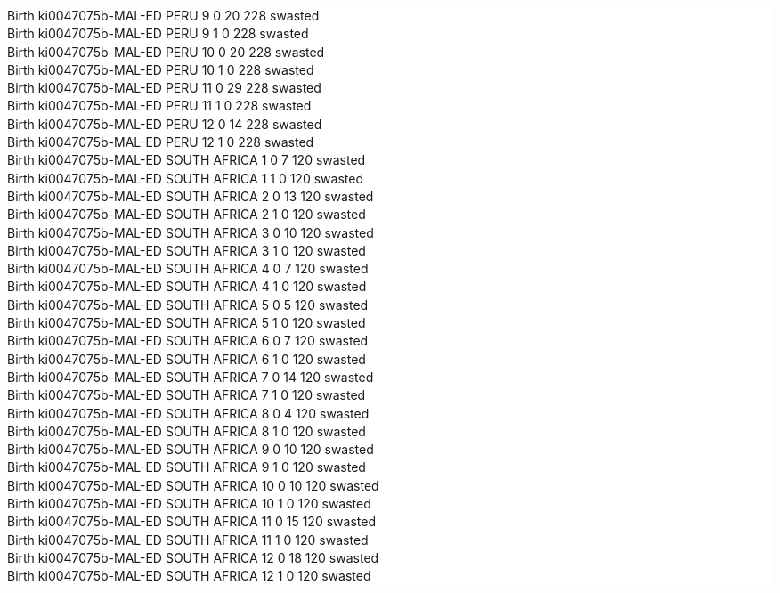 Birth       ki0047075b-MAL-ED          PERU                           9              0       20     228  swasted          
Birth       ki0047075b-MAL-ED          PERU                           9              1        0     228  swasted          
Birth       ki0047075b-MAL-ED          PERU                           10             0       20     228  swasted          
Birth       ki0047075b-MAL-ED          PERU                           10             1        0     228  swasted          
Birth       ki0047075b-MAL-ED          PERU                           11             0       29     228  swasted          
Birth       ki0047075b-MAL-ED          PERU                           11             1        0     228  swasted          
Birth       ki0047075b-MAL-ED          PERU                           12             0       14     228  swasted          
Birth       ki0047075b-MAL-ED          PERU                           12             1        0     228  swasted          
Birth       ki0047075b-MAL-ED          SOUTH AFRICA                   1              0        7     120  swasted          
Birth       ki0047075b-MAL-ED          SOUTH AFRICA                   1              1        0     120  swasted          
Birth       ki0047075b-MAL-ED          SOUTH AFRICA                   2              0       13     120  swasted          
Birth       ki0047075b-MAL-ED          SOUTH AFRICA                   2              1        0     120  swasted          
Birth       ki0047075b-MAL-ED          SOUTH AFRICA                   3              0       10     120  swasted          
Birth       ki0047075b-MAL-ED          SOUTH AFRICA                   3              1        0     120  swasted          
Birth       ki0047075b-MAL-ED          SOUTH AFRICA                   4              0        7     120  swasted          
Birth       ki0047075b-MAL-ED          SOUTH AFRICA                   4              1        0     120  swasted          
Birth       ki0047075b-MAL-ED          SOUTH AFRICA                   5              0        5     120  swasted          
Birth       ki0047075b-MAL-ED          SOUTH AFRICA                   5              1        0     120  swasted          
Birth       ki0047075b-MAL-ED          SOUTH AFRICA                   6              0        7     120  swasted          
Birth       ki0047075b-MAL-ED          SOUTH AFRICA                   6              1        0     120  swasted          
Birth       ki0047075b-MAL-ED          SOUTH AFRICA                   7              0       14     120  swasted          
Birth       ki0047075b-MAL-ED          SOUTH AFRICA                   7              1        0     120  swasted          
Birth       ki0047075b-MAL-ED          SOUTH AFRICA                   8              0        4     120  swasted          
Birth       ki0047075b-MAL-ED          SOUTH AFRICA                   8              1        0     120  swasted          
Birth       ki0047075b-MAL-ED          SOUTH AFRICA                   9              0       10     120  swasted          
Birth       ki0047075b-MAL-ED          SOUTH AFRICA                   9              1        0     120  swasted          
Birth       ki0047075b-MAL-ED          SOUTH AFRICA                   10             0       10     120  swasted          
Birth       ki0047075b-MAL-ED          SOUTH AFRICA                   10             1        0     120  swasted          
Birth       ki0047075b-MAL-ED          SOUTH AFRICA                   11             0       15     120  swasted          
Birth       ki0047075b-MAL-ED          SOUTH AFRICA                   11             1        0     120  swasted          
Birth       ki0047075b-MAL-ED          SOUTH AFRICA                   12             0       18     120  swasted          
Birth       ki0047075b-MAL-ED          SOUTH AFRICA                   12             1        0     120  swasted          